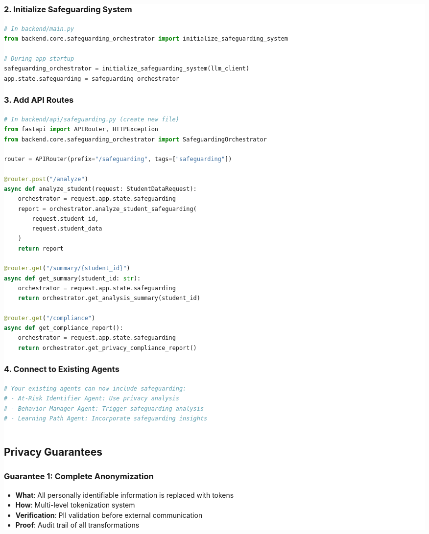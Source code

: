 ### 2. Initialize Safeguarding System
```python
# In backend/main.py
from backend.core.safeguarding_orchestrator import initialize_safeguarding_system

# During app startup
safeguarding_orchestrator = initialize_safeguarding_system(llm_client)
app.state.safeguarding = safeguarding_orchestrator
```

### 3. Add API Routes
```python
# In backend/api/safeguarding.py (create new file)
from fastapi import APIRouter, HTTPException
from backend.core.safeguarding_orchestrator import SafeguardingOrchestrator

router = APIRouter(prefix="/safeguarding", tags=["safeguarding"])

@router.post("/analyze")
async def analyze_student(request: StudentDataRequest):
    orchestrator = request.app.state.safeguarding
    report = orchestrator.analyze_student_safeguarding(
        request.student_id,
        request.student_data
    )
    return report

@router.get("/summary/{student_id}")
async def get_summary(student_id: str):
    orchestrator = request.app.state.safeguarding
    return orchestrator.get_analysis_summary(student_id)

@router.get("/compliance")
async def get_compliance_report():
    orchestrator = request.app.state.safeguarding
    return orchestrator.get_privacy_compliance_report()
```

### 4. Connect to Existing Agents
```python
# Your existing agents can now include safeguarding:
# - At-Risk Identifier Agent: Use privacy analysis
# - Behavior Manager Agent: Trigger safeguarding analysis
# - Learning Path Agent: Incorporate safeguarding insights
```

---

## Privacy Guarantees

### Guarantee 1: Complete Anonymization
- **What**: All personally identifiable information is replaced with tokens
- **How**: Multi-level tokenization system
- **Verification**: PII validation before external communication
- **Proof**: Audit trail of all transformations
